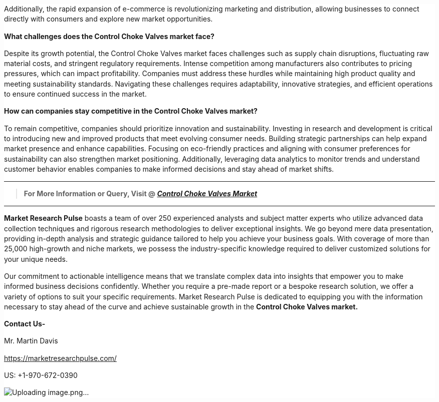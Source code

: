 Additionally, the rapid expansion of e-commerce is revolutionizing marketing and distribution, allowing businesses to connect directly with consumers and explore new market opportunities.</p><p><strong>What challenges does the Control Choke Valves market face?</strong></p><p>Despite its growth potential, the Control Choke Valves market faces challenges such as supply chain disruptions, fluctuating raw material costs, and stringent regulatory requirements. Intense competition among manufacturers also contributes to pricing pressures, which can impact profitability. Companies must address these hurdles while maintaining high product quality and meeting sustainability standards. Navigating these challenges requires adaptability, innovative strategies, and efficient operations to ensure continued success in the market.</p><p><strong>How can companies stay competitive in the Control Choke Valves market?</strong></p><p>To remain competitive, companies should prioritize innovation and sustainability. Investing in research and development is critical to introducing new and improved products that meet evolving consumer needs. Building strategic partnerships can help expand market presence and enhance capabilities. Focusing on eco-friendly practices and aligning with consumer preferences for sustainability can also strengthen market positioning. Additionally, leveraging data analytics to monitor trends and understand customer behavior enables companies to make informed decisions and stay ahead of market shifts.</p><hr /><blockquote><p><strong>For More Information or Query, Visit @&nbsp;<em><a href="https://marketresearchpulse.com/report/121254/control-choke-valves-market?utm_source=Linkedin&utm_medium=091">Control Choke Valves Market</a></em></strong></p></blockquote><hr /><p><strong>Market Research Pulse</strong> boasts a team of over 250 experienced analysts and subject matter experts who utilize advanced data collection techniques and rigorous research methodologies to deliver exceptional insights. We go beyond mere data presentation, providing in-depth analysis and strategic guidance tailored to help you achieve your business goals. With coverage of more than 25,000 high-growth and niche markets, we possess the industry-specific knowledge required to deliver customized solutions for your unique needs.</p><p>Our commitment to actionable intelligence means that we translate complex data into insights that empower you to make informed business decisions confidently. Whether you require a pre-made report or a bespoke research solution, we offer a variety of options to suit your specific requirements. Market Research Pulse is dedicated to equipping you with the information necessary to stay ahead of the curve and achieve sustainable growth in the <strong>Control Choke Valves market.</strong></p><p><strong>Contact Us-</strong></p><p>Mr. Martin Davis</p><p>https://marketresearchpulse.com/</p><p>US: +1-970-672-0390</p>
![Uploading image.png…]()
